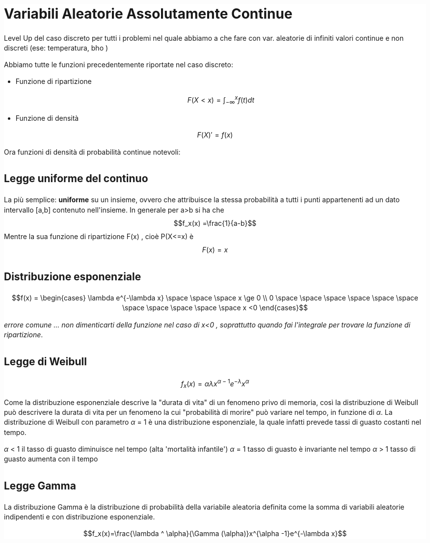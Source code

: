 # Variabili Aleatorie Assolutamente Continue

Level Up del caso discreto per tutti i problemi nel quale abbiamo a che fare con var. aleatorie di infiniti valori continue e non discreti (ese: temperatura, bho )

Abbiamo tutte le funzioni precedentemente riportate nel caso discreto: 

- Funzione di ripartizione

    $$F(X<x)=\int_{-\infty}^{x}f(t)dt$$

- Funzione di densità

$$F(X)' = f(x)$$


Ora funzioni di densità di probabilità continue notevoli:

## Legge uniforme del continuo

La più semplice: **uniforme** su un insieme, ovvero che attribuisce la stessa probabilità a tutti i punti appartenenti ad un dato intervallo \[a,b\] contenuto nell'insieme.
In generale per a>b si ha che $$f_x(x) =\frac{1}{a-b}$$
Mentre la sua funzione di ripartizione F(x) , cioè P(X<=x) è 
$$F(x)=x$$
## Distribuzione esponenziale
 
$$f(x) = \begin{cases} \lambda e^{-\lambda x} \space \space \space x \ge 0 \\ 0 \space \space \space \space \space \space \space \space \space \space \space x <0 \end{cases}$$

*errore comune ... non dimenticarti della funzione nel caso di x<0 , soprattutto quando fai l'integrale per trovare la funzione di ripartizione*.

## Legge di Weibull 
$$f_x(x)=\alpha \lambda x^{\alpha -1}e^{-\lambda}x^{\alpha}$$

Come la distribuzione esponenziale descrive la "durata di vita" di un fenomeno privo di memoria, così la distribuzione di Weibull può descrivere la durata di vita per un fenomeno la cui "probabilità di morire" può variare nel tempo, in funzione di $\alpha$. 
La distribuzione di Weibull con parametro $\alpha$ = 1 è una distribuzione esponenziale, la quale infatti prevede tassi di guasto costanti nel tempo. 


$\alpha$ < 1 il tasso di guasto diminuisce nel tempo (alta 'mortalità infantile') 
$\alpha$ = 1 tasso di guasto è invariante nel tempo 
$\alpha$ > 1 tasso di guasto aumenta con il tempo 

## Legge Gamma

La distribuzione Gamma è la distribuzione di probabilità della variabile aleatoria definita come la somma di variabili aleatorie indipendenti e con distribuzione esponenziale.

$$f_x(x)=\frac{\lambda ^ \alpha}{\Gamma (\alpha)}x^{\alpha -1}e^{-\lambda x}$$
